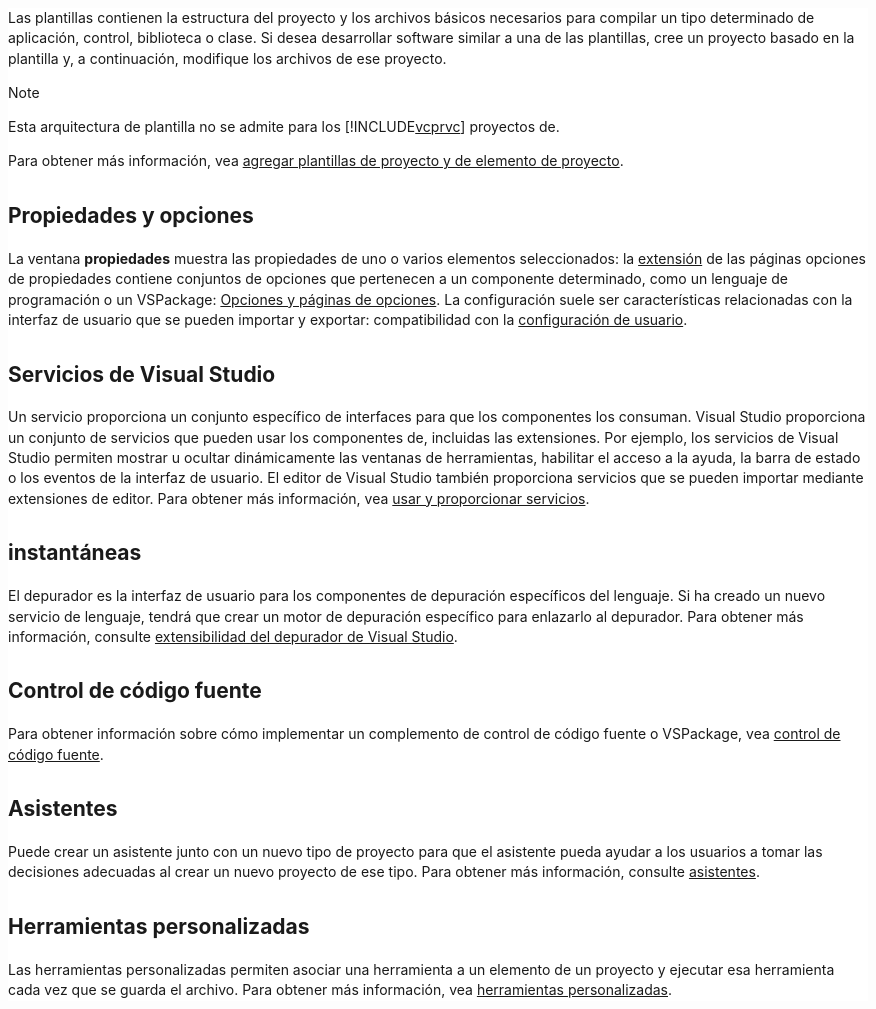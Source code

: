  Las plantillas contienen la estructura del proyecto y los archivos básicos necesarios para compilar un tipo determinado de aplicación, control, biblioteca o clase. Si desea desarrollar software similar a una de las plantillas, cree un proyecto basado en la plantilla y, a continuación, modifique los archivos de ese proyecto.

> [!NOTE]
> Esta arquitectura de plantilla no se admite para los [!INCLUDE[vcprvc](../../code-quality/includes/vcprvc_md.md)] proyectos de.

 Para obtener más información, vea [agregar plantillas de proyecto y de elemento de proyecto](../../extensibility/internals/adding-project-and-project-item-templates.md).

## <a name="properties-and-options"></a>Propiedades y opciones
 La ventana **propiedades** muestra las propiedades de uno o varios elementos seleccionados: la [extensión](../../extensibility/internals/extending-properties.md) de las páginas opciones de propiedades contiene conjuntos de opciones que pertenecen a un componente determinado, como un lenguaje de programación o un VSPackage: [Opciones y páginas de opciones](../../extensibility/internals/options-and-options-pages.md). La configuración suele ser características relacionadas con la interfaz de usuario que se pueden importar y exportar: compatibilidad con la [configuración de usuario](../../extensibility/internals/support-for-user-settings.md).

## <a name="visual-studio-services"></a>Servicios de Visual Studio
 Un servicio proporciona un conjunto específico de interfaces para que los componentes los consuman. Visual Studio proporciona un conjunto de servicios que pueden usar los componentes de, incluidas las extensiones. Por ejemplo, los servicios de Visual Studio permiten mostrar u ocultar dinámicamente las ventanas de herramientas, habilitar el acceso a la ayuda, la barra de estado o los eventos de la interfaz de usuario. El editor de Visual Studio también proporciona servicios que se pueden importar mediante extensiones de editor. Para obtener más información, vea [usar y proporcionar servicios](../../extensibility/using-and-providing-services.md).

## <a name="debugger"></a>instantáneas
 El depurador es la interfaz de usuario para los componentes de depuración específicos del lenguaje. Si ha creado un nuevo servicio de lenguaje, tendrá que crear un motor de depuración específico para enlazarlo al depurador. Para obtener más información, consulte [extensibilidad del depurador de Visual Studio](../../extensibility/debugger/visual-studio-debugger-extensibility.md).

## <a name="source-control"></a>Control de código fuente
 Para obtener información sobre cómo implementar un complemento de control de código fuente o VSPackage, vea [control de código fuente](../../extensibility/internals/source-control.md).

## <a name="wizards"></a>Asistentes
 Puede crear un asistente junto con un nuevo tipo de proyecto para que el asistente pueda ayudar a los usuarios a tomar las decisiones adecuadas al crear un nuevo proyecto de ese tipo. Para obtener más información, consulte [asistentes](../../extensibility/internals/wizards.md).

## <a name="custom-tools"></a>Herramientas personalizadas
 Las herramientas personalizadas permiten asociar una herramienta a un elemento de un proyecto y ejecutar esa herramienta cada vez que se guarda el archivo. Para obtener más información, vea [herramientas personalizadas](../../extensibility/internals/custom-tools.md).
